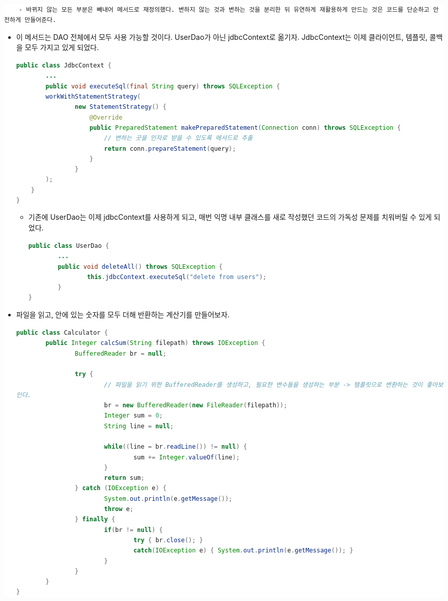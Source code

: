        - 바뀌지 않는 모든 부분은 빼내어 메서드로 재정의했다. 변하지 않는 것과 변하는 것을 분리한 뒤 유연하게 재활용하게 만드는 것은 코드를 단순하고 안전하게 만들어준다.
        
- 이 메서드는 DAO 전체에서 모두 사용 가능할 것이다. UserDao가 아닌 jdbcContext로 옮기자. JdbcContext는 이제 클라이언트, 템플릿, 콜백을 모두 가지고 있게 되었다.
    
    ```java
    public class JdbcContext {
    		...
    		public void executeSql(final String query) throws SQLException {
            workWithStatementStrategy(
                    new StatementStrategy() {
                        @Override
                        public PreparedStatement makePreparedStatement(Connection conn) throws SQLException {
                            // 변하는 곳을 인자로 받을 수 있도록 메서드로 추출
                            return conn.prepareStatement(query);
                        }
                    }
            );
        }
    }
    ```
    
    - 기존에 UserDao는 이제 jdbcContext를 사용하게 되고, 매번 익명 내부 클래스를 새로 작성했던 코드의 가독성 문제를 치워버릴 수 있게 되었다.
        
        ```java
        public class UserDao {
        		...
        		public void deleteAll() throws SQLException {
        				this.jdbcContext.executeSql("delete from users");
        		}
        }
        ```
        

- 파일을 읽고, 안에 있는 숫자를 모두 더해 반환하는 계산기를 만들어보자.
    
    ```java
    public class Calculator { 
    		public Integer calcSum(String filepath) throws IOException {
    				BufferedReader br = null;
    
    				try { 
    						// 파일을 읽기 위한 BufferedReader를 생성하고, 필요한 변수들을 생성하는 부분 -> 템플릿으로 변환하는 것이 좋아보인다.
    						br = new BufferedReader(new FileReader(filepath));
    						Integer sum = 0;
    						String line = null;
    						
    						while((line = br.readLine()) != null) {
    								sum += Integer.valueOf(line);
    						}
    						return sum;	
    				} catch (IOException e) {
    						System.out.println(e.getMessage());
    						throw e;
    				} finally {
    						if(br != null) {
    								try { br.close(); }
    								catch(IOException e) { System.out.println(e.getMessage()); }
    						}
    				}
    		}
    }
    ```
    